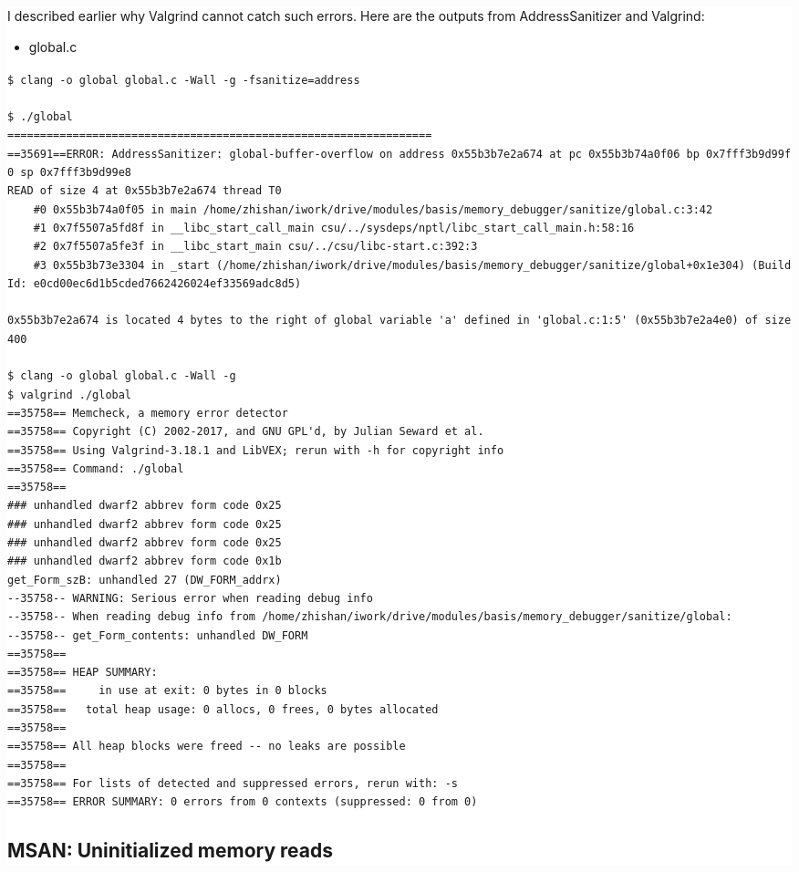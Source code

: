 I described earlier why Valgrind cannot catch such errors. Here are the outputs from AddressSanitizer and Valgrind:

- global.c

```
$ clang -o global global.c -Wall -g -fsanitize=address

$ ./global 
=================================================================
==35691==ERROR: AddressSanitizer: global-buffer-overflow on address 0x55b3b7e2a674 at pc 0x55b3b74a0f06 bp 0x7fff3b9d99f0 sp 0x7fff3b9d99e8
READ of size 4 at 0x55b3b7e2a674 thread T0
    #0 0x55b3b74a0f05 in main /home/zhishan/iwork/drive/modules/basis/memory_debugger/sanitize/global.c:3:42
    #1 0x7f5507a5fd8f in __libc_start_call_main csu/../sysdeps/nptl/libc_start_call_main.h:58:16
    #2 0x7f5507a5fe3f in __libc_start_main csu/../csu/libc-start.c:392:3
    #3 0x55b3b73e3304 in _start (/home/zhishan/iwork/drive/modules/basis/memory_debugger/sanitize/global+0x1e304) (BuildId: e0cd00ec6d1b5cded7662426024ef33569adc8d5)

0x55b3b7e2a674 is located 4 bytes to the right of global variable 'a' defined in 'global.c:1:5' (0x55b3b7e2a4e0) of size 400

$ clang -o global global.c -Wall -g
$ valgrind ./global 
==35758== Memcheck, a memory error detector
==35758== Copyright (C) 2002-2017, and GNU GPL'd, by Julian Seward et al.
==35758== Using Valgrind-3.18.1 and LibVEX; rerun with -h for copyright info
==35758== Command: ./global
==35758== 
### unhandled dwarf2 abbrev form code 0x25
### unhandled dwarf2 abbrev form code 0x25
### unhandled dwarf2 abbrev form code 0x25
### unhandled dwarf2 abbrev form code 0x1b
get_Form_szB: unhandled 27 (DW_FORM_addrx)
--35758-- WARNING: Serious error when reading debug info
--35758-- When reading debug info from /home/zhishan/iwork/drive/modules/basis/memory_debugger/sanitize/global:
--35758-- get_Form_contents: unhandled DW_FORM
==35758== 
==35758== HEAP SUMMARY:
==35758==     in use at exit: 0 bytes in 0 blocks
==35758==   total heap usage: 0 allocs, 0 frees, 0 bytes allocated
==35758== 
==35758== All heap blocks were freed -- no leaks are possible
==35758== 
==35758== For lists of detected and suppressed errors, rerun with: -s
==35758== ERROR SUMMARY: 0 errors from 0 contexts (suppressed: 0 from 0)
```

## MSAN: Uninitialized memory reads
